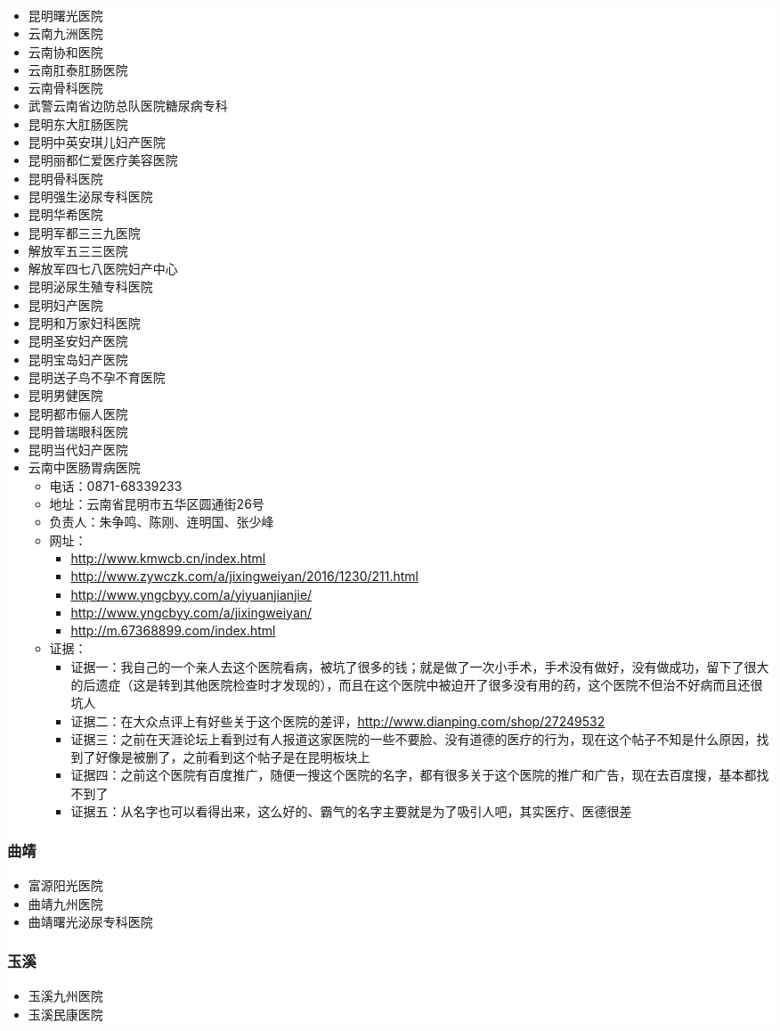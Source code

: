 - 昆明曙光医院
- 云南九洲医院
- 云南协和医院
- 云南肛泰肛肠医院
- 云南骨科医院
- 武警云南省边防总队医院糖尿病专科
- 昆明东大肛肠医院
- 昆明中英安琪儿妇产医院
- 昆明丽都仁爱医疗美容医院
- 昆明骨科医院
- 昆明强生泌尿专科医院
- 昆明华希医院
- 昆明军都三三九医院
- 解放军五三三医院
- 解放军四七八医院妇产中心
- 昆明泌尿生殖专科医院
- 昆明妇产医院
- 昆明和万家妇科医院
- 昆明圣安妇产医院
- 昆明宝岛妇产医院
- 昆明送子鸟不孕不育医院
- 昆明男健医院
- 昆明都市俪人医院
- 昆明普瑞眼科医院
- 昆明当代妇产医院
- 云南中医肠胃病医院
    - 电话：0871-68339233
    - 地址：云南省昆明市五华区圆通街26号
    - 负责人：朱争鸣、陈刚、连明国、张少峰
    - 网址：
        - http://www.kmwcb.cn/index.html
        - http://www.zywczk.com/a/jixingweiyan/2016/1230/211.html
        - http://www.yngcbyy.com/a/yiyuanjianjie/
        - http://www.yngcbyy.com/a/jixingweiyan/
        - http://m.67368899.com/index.html
    - 证据：
        - 证据一：我自己的一个亲人去这个医院看病，被坑了很多的钱；就是做了一次小手术，手术没有做好，没有做成功，留下了很大的后遗症（这是转到其他医院检查时才发现的），而且在这个医院中被迫开了很多没有用的药，这个医院不但治不好病而且还很坑人
        - 证据二：在大众点评上有好些关于这个医院的差评，http://www.dianping.com/shop/27249532
        - 证据三：之前在天涯论坛上看到过有人报道这家医院的一些不要脸、没有道德的医疗的行为，现在这个帖子不知是什么原因，找到了好像是被删了，之前看到这个帖子是在昆明板块上
        - 证据四：之前这个医院有百度推广，随便一搜这个医院的名字，都有很多关于这个医院的推广和广告，现在去百度搜，基本都找不到了
        - 证据五：从名字也可以看得出来，这么好的、霸气的名字主要就是为了吸引人吧，其实医疗、医德很差

### 曲靖
- 富源阳光医院
- 曲靖九州医院
- 曲靖曙光泌尿专科医院

### 玉溪
- 玉溪九州医院
- 玉溪民康医院

